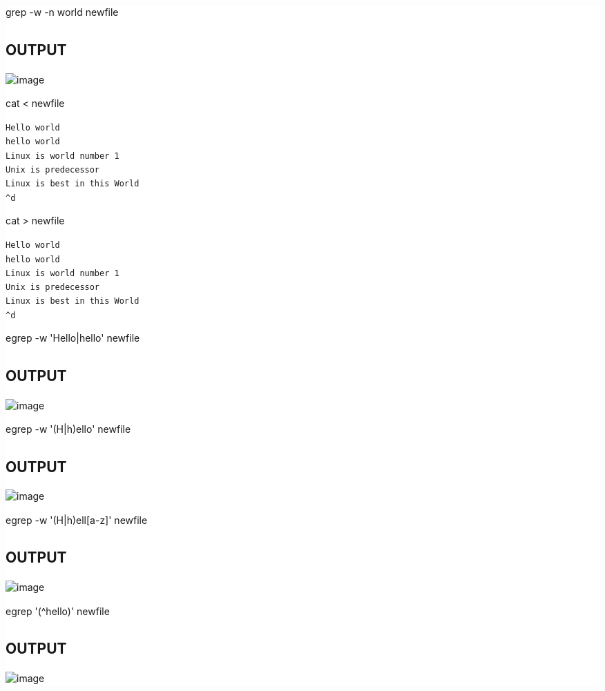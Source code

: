 

grep -w -n world newfile   
## OUTPUT
<img width="217" height="50" alt="image" src="https://github.com/user-attachments/assets/02f43fce-5afd-4997-9ae8-74830601d56d" />


cat < newfile 
```
Hello world
hello world
Linux is world number 1
Unix is predecessor
Linux is best in this World
^d
```

cat > newfile
```
Hello world
hello world
Linux is world number 1
Unix is predecessor
Linux is best in this World
^d
 ```
egrep -w 'Hello|hello' newfile 
## OUTPUT
<img width="321" height="58" alt="image" src="https://github.com/user-attachments/assets/0aaedbb1-8568-40c2-8051-598f38053d75" />



egrep -w '(H|h)ello' newfile 
## OUTPUT
<img width="258" height="73" alt="image" src="https://github.com/user-attachments/assets/fe39beb7-842a-4f26-a9a6-3242a903fb61" />



egrep -w '(H|h)ell[a-z]' newfile 
## OUTPUT
<img width="320" height="78" alt="image" src="https://github.com/user-attachments/assets/f6f519a2-ff47-47a3-b185-6d98be565122" />




egrep '(^hello)' newfile 
## OUTPUT
<img width="256" height="73" alt="image" src="https://github.com/user-attachments/assets/1d90319e-a8e8-4ef9-a9fb-5ffc23f938d0" />



